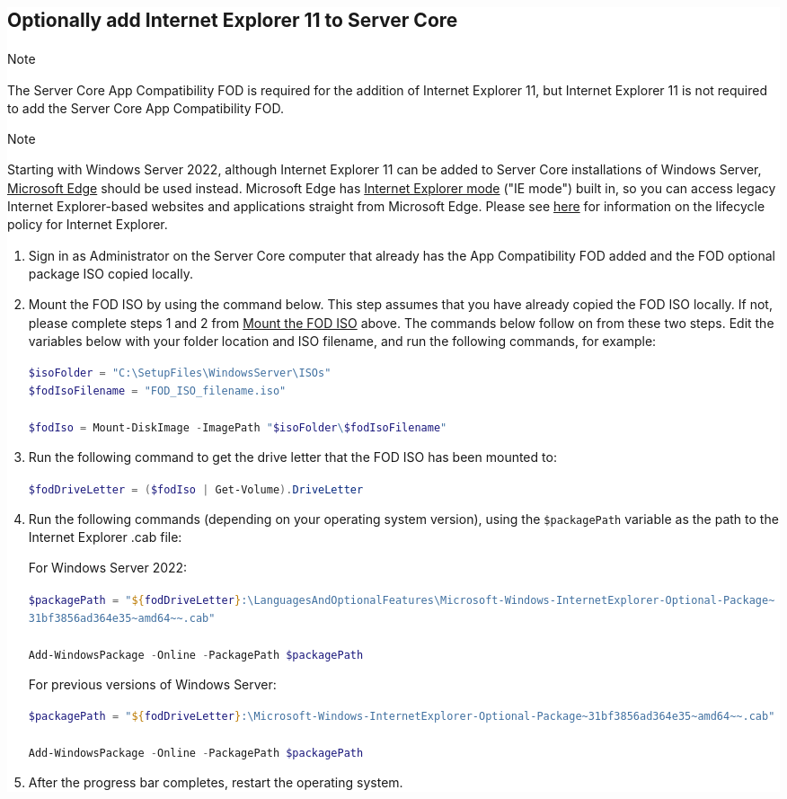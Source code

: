 ## Optionally add Internet Explorer 11 to Server Core

 >[!NOTE]
 > The Server Core App Compatibility FOD is required for the addition of Internet Explorer 11, but Internet Explorer 11 is not required to add the Server Core App Compatibility FOD.

 >[!NOTE]
 >Starting with Windows Server 2022, although Internet Explorer 11 can be added to Server Core installations of Windows Server, [Microsoft Edge](https://www.microsoft.com/edge) should be used instead. Microsoft Edge has [Internet Explorer mode](/deployedge/edge-ie-mode) ("IE mode") built in, so you can access legacy Internet Explorer-based websites and applications straight from Microsoft Edge. Please see [here](/lifecycle/faq/internet-explorer-microsoft-edge) for information on the lifecycle policy for Internet Explorer.

1. Sign in as Administrator on the Server Core computer that already has the App Compatibility FOD added and the FOD optional package ISO copied locally.

1. Mount the FOD ISO by using the command below. This step assumes that you have already copied the FOD ISO locally. If not, please complete steps 1 and 2 from [Mount the FOD ISO](#mount-the-fod-iso) above. The commands below follow on from these two steps. Edit the variables below with your folder location and ISO filename, and run the following commands, for example:

    ```PowerShell
    $isoFolder = "C:\SetupFiles\WindowsServer\ISOs"
    $fodIsoFilename = "FOD_ISO_filename.iso"

    $fodIso = Mount-DiskImage -ImagePath "$isoFolder\$fodIsoFilename"
    ```

1. Run the following command to get the drive letter that the FOD ISO has been mounted to:

    ```PowerShell
    $fodDriveLetter = ($fodIso | Get-Volume).DriveLetter
    ```

1. Run the following commands (depending on your operating system version), using the `$packagePath` variable as the path to the Internet Explorer .cab file:

    For Windows Server 2022:

    ```PowerShell
    $packagePath = "${fodDriveLetter}:\LanguagesAndOptionalFeatures\Microsoft-Windows-InternetExplorer-Optional-Package~31bf3856ad364e35~amd64~~.cab"

    Add-WindowsPackage -Online -PackagePath $packagePath
    ```

    For previous versions of Windows Server:

    ```PowerShell
    $packagePath = "${fodDriveLetter}:\Microsoft-Windows-InternetExplorer-Optional-Package~31bf3856ad364e35~amd64~~.cab"

    Add-WindowsPackage -Online -PackagePath $packagePath
    ```

1. After the progress bar completes, restart the operating system.
